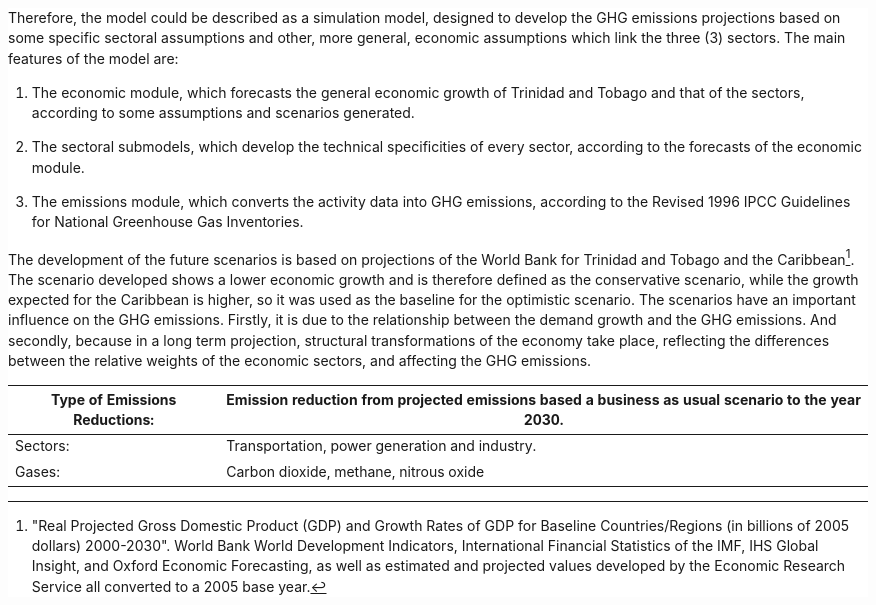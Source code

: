 Therefore, the model could be described as a simulation model, designed to develop the GHG emissions projections based on some specific sectoral assumptions and other, more general, economic assumptions which link the three (3) sectors. The main features of the model are: 

1.  The economic module, which forecasts the general economic growth of Trinidad and Tobago and that of the sectors, according to some assumptions and scenarios generated.  

2.  The sectoral submodels, which develop the technical specificities of every sector,  according to the forecasts of the economic module.  

                                                           
[^1]: Trinidad and Tobago will continue to revise the BAU projections as more data becomes available to better track emission reduction efforts. 
 

3.  The emissions module, which converts the activity data into GHG emissions, according   to the Revised 1996 IPCC Guidelines for National Greenhouse Gas Inventories.  

 The development of the future scenarios is based on projections of the World Bank for Trinidad and Tobago and the Caribbean[^2]. The scenario developed shows a lower economic growth and is therefore defined as the conservative scenario, while the growth expected for the Caribbean is higher, so it was used as the baseline for the optimistic scenario. The scenarios have an important influence on the GHG emissions. Firstly, it is due to the relationship between the demand growth and the GHG emissions. And secondly, because in a long term projection, structural transformations of the economy take place, reflecting the differences between the relative weights of the economic sectors, and affecting the GHG emissions. 
 
 | Type of Emissions Reductions: 	| Emission  reduction  from  projected  emissions  based  a business as usual scenario to the year 2030.                                                                                                                                                                                                                                                                                                                                                                                                                                                                                                                                                                                                                                                                                                                                                                                                                    	|
|-------------------------------	|-----------------------------------------------------------------------------------------------------------------------------------------------------------------------------------------------------------------------------------------------------------------------------------------------------------------------------------------------------------------------------------------------------------------------------------------------------------------------------------------------------------------------------------------------------------------------------------------------------------------------------------------------------------------------------------------------------------------------------------------------------------------------------------------------------------------------------------------------------------------------------------------------------------------------------	|
| Sectors:                      	| Transportation, power generation and industry.                                                                                                                                                                                                                                                                                                                                                                                                                                                                                                                                                                                                                                                                                                                                                                                                                                                                              	|
| Gases:                        	| Carbon dioxide, methane, nitrous oxide                                                                                                                                                                                                                                                                                                                                                                                                                                                                                                                                                                                                                                                                                                                                                                                                                                                                                      	|

[^2]:  "Real Projected Gross Domestic Product (GDP) and Growth Rates of GDP for Baseline Countries/Regions (in billions of 2005 dollars) 2000-2030". World Bank World Development Indicators, International Financial Statistics of the IMF, IHS Global Insight, and Oxford Economic Forecasting, as well as estimated and projected values developed by the Economic Research Service all converted to a 2005 base year.   